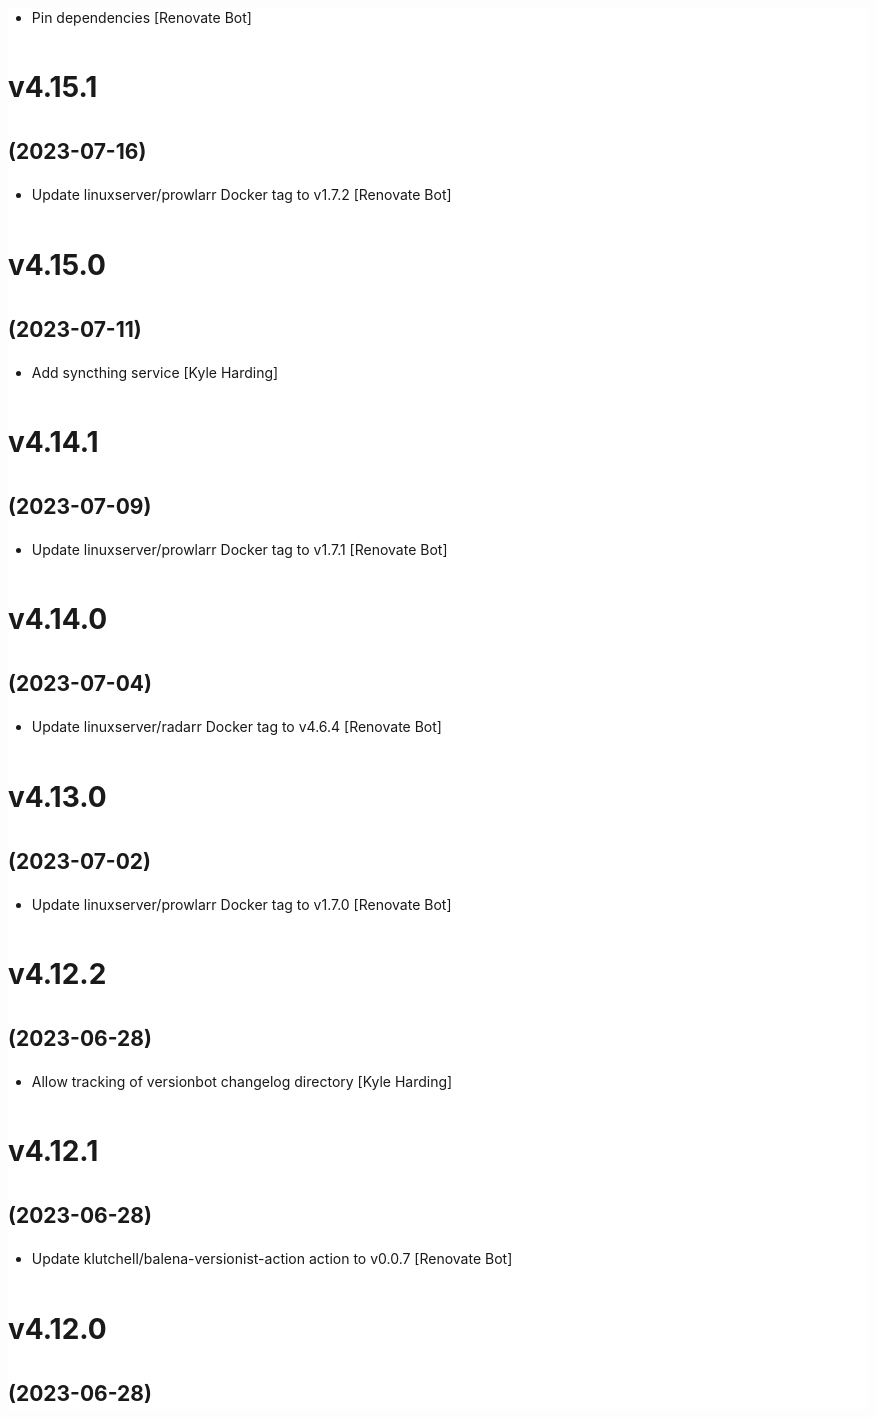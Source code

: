* Pin dependencies [Renovate Bot]

# v4.15.1
## (2023-07-16)

* Update linuxserver/prowlarr Docker tag to v1.7.2 [Renovate Bot]

# v4.15.0
## (2023-07-11)

* Add syncthing service [Kyle Harding]

# v4.14.1
## (2023-07-09)

* Update linuxserver/prowlarr Docker tag to v1.7.1 [Renovate Bot]

# v4.14.0
## (2023-07-04)

* Update linuxserver/radarr Docker tag to v4.6.4 [Renovate Bot]

# v4.13.0
## (2023-07-02)

* Update linuxserver/prowlarr Docker tag to v1.7.0 [Renovate Bot]

# v4.12.2
## (2023-06-28)

* Allow tracking of versionbot changelog directory [Kyle Harding]

# v4.12.1
## (2023-06-28)

* Update klutchell/balena-versionist-action action to v0.0.7 [Renovate Bot]

# v4.12.0
## (2023-06-28)
